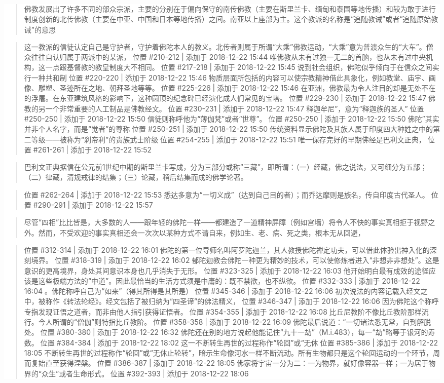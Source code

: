 > 佛教发展出了许多不同的部众宗派，主要的分别在于偏向保守的南传佛教（主要在斯里兰卡、缅甸和泰国等地传播）和较为敢于进行制度创新的北传佛教（主要在中亚、中国和日本等地传播）之间。南亚以上座部为主。这个教派的名称是“追随教诫”或者“追随原始教诫”的意思

> 这一教派的信徒认定自己是守护者，守护着佛陀本人的教义。北传者则属于所谓“大乘”佛教运动，“大乘”意为普渡众生的“大车”。僧众往往自认归属于两派中的某派，
> 位置 #210-212 | 添加于 2018-12-22 15:44
> 唯佛教从未有过独一无二的首脑，也从未有过中央机构，这一点跟基督教的教皇制度大不相同。
> 位置 #217-218 | 添加于 2018-12-22 15:45
> 说到社会组织，佛陀似乎倾向于在信众之间实行一种共和制
> 位置 #220-220 | 添加于 2018-12-22 15:46
> 物质层面所包括的内容可以使宗教精神借此具象化，例如教堂、庙宇、画像、雕塑、圣迹所在之地、朝拜圣地等等。
> 位置 #225-226 | 添加于 2018-12-22 15:46
> 在亚洲，佛教最为令人注目的却是无处不在的浮屠。在东亚建筑风格的影响下，这种圆顶的纪念碑已经演化成人们常见的宝塔。
> 位置 #229-230 | 添加于 2018-12-22 15:47
> 佛教的另一个非常重要的人工制品是佛教经文。
> 位置 #230-231 | 添加于 2018-12-22 15:47
> 释迦牟尼”，意为“释迦族的圣人”
> 位置 #250-250 | 添加于 2018-12-22 15:50
> 信徒则称呼他为“薄伽梵”或者“世尊”。
> 位置 #250-250 | 添加于 2018-12-22 15:50
> 佛陀”其实并非个人名字，而是“觉者”的尊称
> 位置 #250-251 | 添加于 2018-12-22 15:50
> 传统资料显示佛陀及其族人属于印度四大种姓之中的第二等级——被称为“刹帝利”的贵族武士阶级
> 位置 #254-255 | 添加于 2018-12-22 15:51
> 唯一保存完好的早期佛经是巴利文正典，
> 位置 #261-261 | 添加于 2018-12-22 15:52

> 巴利文正典据信在公元前1世纪中期的斯里兰卡写成，分为三部分或称“三藏”，即所谓：（一）经藏，佛之说法，又可细分为五部；（二）律藏，清规戒律的结集；（三）论藏，稍后结集而成的佛学论著。

> 位置 #262-264 | 添加于 2018-12-22 15:53
> 悉达多意为“一切义成”（达到自己目的者）；而乔达摩则是族名，传自印度古代圣人。
> 位置 #290-291 | 添加于 2018-12-22 15:57

> 尽管“四相”比比皆是，大多数的人——跟年轻的佛陀一样——都建造了一道精神屏障（例如宫墙）将令人不快的事实真相拒于视野之外。然而，不受欢迎的事实真相还会一次次以某种方式不请自来，例如生、老、病、死之类，根本无从回避，

> 位置 #312-314 | 添加于 2018-12-22 16:01
> 佛陀的第一位导师名叫阿罗陀迦兰，其人教授佛陀禅定功夫，可以借此体验出神入化的深刻境界。
> 位置 #318-319 | 添加于 2018-12-22 16:02
> 郁陀迦教会佛陀一种更为精妙的技术，可以使修炼者进入“非想非非想处”。这是意识的更高境界，身处其间意识本身也几乎消失于无形。
> 位置 #323-325 | 添加于 2018-12-22 16:03
> 他开始明白最有成效的途径应该是这些极端方法的“中道”。因此最恰当的生活方式须是中庸的：既不禁欲，也不纵欲。
> 位置 #332-333 | 添加于 2018-12-22 16:04
> 。佛陀称呼自己为“如来”（得其所得是其所是）
> 位置 #345-346 | 添加于 2018-12-22 16:06
> 初次说法的内容记载入经文之中，被称作《转法轮经》。经文包括了被归纳为“四圣谛”的佛法精义，
> 位置 #346-347 | 添加于 2018-12-22 16:06
> 因为佛陀这个称呼专指发现证悟之道者，而非由他人指引获得证悟者。
> 位置 #354-355 | 添加于 2018-12-22 16:08
> 比丘尼教阶不像比丘教阶那样流行。今人所谓的“僧伽”则特指比丘教阶。
> 位置 #358-358 | 添加于 2018-12-22 16:09
> 佛陀最后说道：“一切诸法悉无常，自到解脱处。
> 位置 #380-380 | 添加于 2018-12-22 16:32
> 佛陀还在别的地方说起他能记住“九十一劫”（M.i.483），每一“劫”略等于银河的寿数。
> 位置 #384-384 | 添加于 2018-12-22 18:02
> 这一不断转生再世的过程称作“轮回”或“无休
> 位置 #385-386 | 添加于 2018-12-22 18:05
> 不断转生再世的过程称作“轮回”或“无休止轮转”，暗示生命像河水一样不断流动。所有生物都只是这个轮回运动的一个环节，周而复始直至获得涅槃。
> 位置 #386-387 | 添加于 2018-12-22 18:05
> 佛家将宇宙一分为二：一为物界，就好像容器一样；一为居于物界的“众生”或者生命形式。
> 位置 #392-393 | 添加于 2018-12-22 18:06
